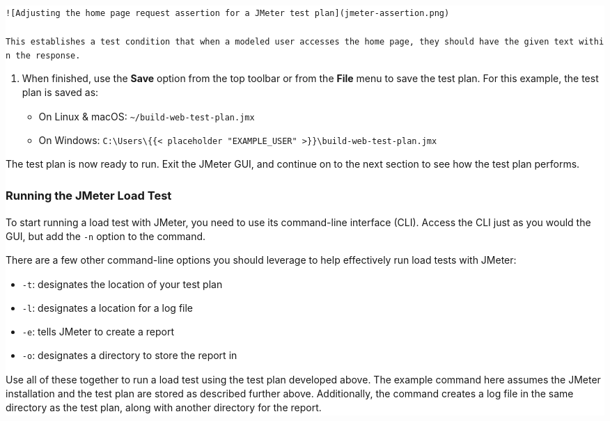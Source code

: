     ![Adjusting the home page request assertion for a JMeter test plan](jmeter-assertion.png)

    This establishes a test condition that when a modeled user accesses the home page, they should have the given text within the response.

1.  When finished, use the **Save** option from the top toolbar or from the **File** menu to save the test plan. For this example, the test plan is saved as:

    -   On Linux & macOS: `~/build-web-test-plan.jmx`

    -   On Windows: `C:\Users\{{< placeholder "EXAMPLE_USER" >}}\build-web-test-plan.jmx`

The test plan is now ready to run. Exit the JMeter GUI, and continue on to the next section to see how the test plan performs.

### Running the JMeter Load Test

To start running a load test with JMeter, you need to use its command-line interface (CLI). Access the CLI just as you would the GUI, but add the `-n` option to the command.

There are a few other command-line options you should leverage to help effectively run load tests with JMeter:

-   `-t`: designates the location of your test plan

-   `-l`: designates a location for a log file

-   `-e`: tells JMeter to create a report

-   `-o`: designates a directory to store the report in

Use all of these together to run a load test using the test plan developed above. The example command here assumes the JMeter installation and the test plan are stored as described further above. Additionally, the command creates a log file in the same directory as the test plan, along with another directory for the report.
